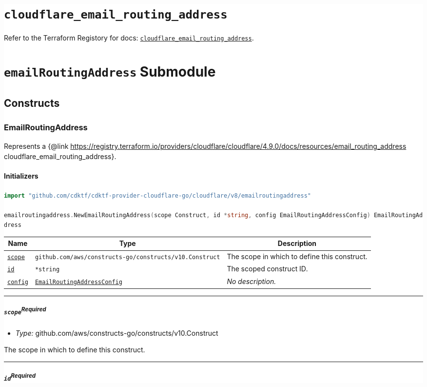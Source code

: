 # `cloudflare_email_routing_address`

Refer to the Terraform Registory for docs: [`cloudflare_email_routing_address`](https://registry.terraform.io/providers/cloudflare/cloudflare/4.9.0/docs/resources/email_routing_address).

# `emailRoutingAddress` Submodule <a name="`emailRoutingAddress` Submodule" id="@cdktf/provider-cloudflare.emailRoutingAddress"></a>

## Constructs <a name="Constructs" id="Constructs"></a>

### EmailRoutingAddress <a name="EmailRoutingAddress" id="@cdktf/provider-cloudflare.emailRoutingAddress.EmailRoutingAddress"></a>

Represents a {@link https://registry.terraform.io/providers/cloudflare/cloudflare/4.9.0/docs/resources/email_routing_address cloudflare_email_routing_address}.

#### Initializers <a name="Initializers" id="@cdktf/provider-cloudflare.emailRoutingAddress.EmailRoutingAddress.Initializer"></a>

```go
import "github.com/cdktf/cdktf-provider-cloudflare-go/cloudflare/v8/emailroutingaddress"

emailroutingaddress.NewEmailRoutingAddress(scope Construct, id *string, config EmailRoutingAddressConfig) EmailRoutingAddress
```

| **Name** | **Type** | **Description** |
| --- | --- | --- |
| <code><a href="#@cdktf/provider-cloudflare.emailRoutingAddress.EmailRoutingAddress.Initializer.parameter.scope">scope</a></code> | <code>github.com/aws/constructs-go/constructs/v10.Construct</code> | The scope in which to define this construct. |
| <code><a href="#@cdktf/provider-cloudflare.emailRoutingAddress.EmailRoutingAddress.Initializer.parameter.id">id</a></code> | <code>*string</code> | The scoped construct ID. |
| <code><a href="#@cdktf/provider-cloudflare.emailRoutingAddress.EmailRoutingAddress.Initializer.parameter.config">config</a></code> | <code><a href="#@cdktf/provider-cloudflare.emailRoutingAddress.EmailRoutingAddressConfig">EmailRoutingAddressConfig</a></code> | *No description.* |

---

##### `scope`<sup>Required</sup> <a name="scope" id="@cdktf/provider-cloudflare.emailRoutingAddress.EmailRoutingAddress.Initializer.parameter.scope"></a>

- *Type:* github.com/aws/constructs-go/constructs/v10.Construct

The scope in which to define this construct.

---

##### `id`<sup>Required</sup> <a name="id" id="@cdktf/provider-cloudflare.emailRoutingAddress.EmailRoutingAddress.Initializer.parameter.id"></a>
